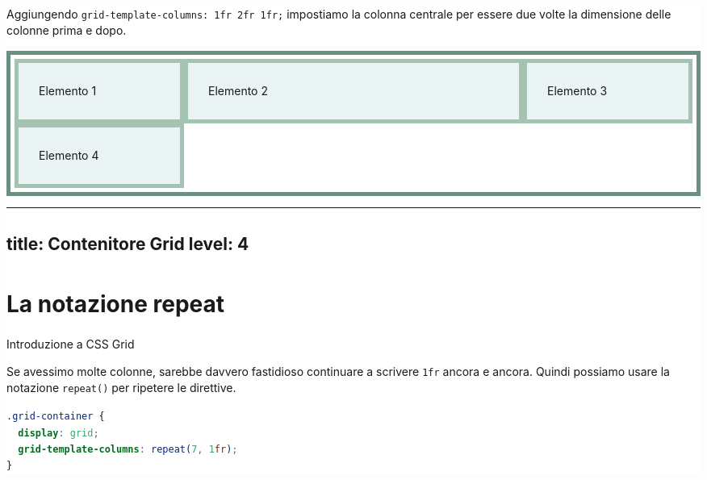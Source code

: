 
Aggiungendo `grid-template-columns: 1fr 2fr 1fr;` impostiamo la colonna centrale per essere due volte la dimensione delle colonne prima e dopo.

<ul class="grid-demo">
  <li>Elemento 1</li>
  <li>Elemento 2</li>
  <li>Elemento 3</li>
  <li>Elemento 4</li>
</ul>


<style>
ul.grid-demo {
    padding: 5px !important;
    margin: 0px !important;
    list-style: none;
    background-color: white;

    border: 5px solid #6b9080;

    display: grid;
    grid-template-columns: 1fr 2fr 1fr;

}

ul.grid-demo li {
    margin: 0px;
    padding: 25px;

    border: 5px solid #a4c3b2;

    background-color: #eaf4f4;
}

/* 
  https://coolors.co/palette/6b9080-a4c3b2-cce3de-eaf4f4-f6fff8
*/

</style>






---
title: Contenitore Grid
level: 4
---


# La notazione repeat 
Introduzione a CSS Grid

Se avessimo molte colonne, sarebbe davvero fastidioso continuare a scrivere `1fr` ancora e ancora. Quindi possiamo usare la notazione `repeat()` per ripetere le direttive. 

```css
.grid-container {
  display: grid;
  grid-template-columns: repeat(7, 1fr);
}
```
